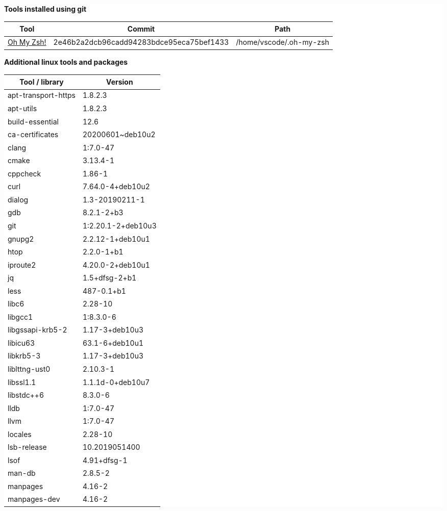 **Tools installed using git**

| Tool                                             | Commit                                   | Path                    |
| ------------------------------------------------ | ---------------------------------------- | ----------------------- |
| [Oh My Zsh!](HTTPS://github.com/ohmyzsh/ohmyzsh) | 2e46b2a2dcb96cadd94283bdce95eca75bef1433 | /home/vscode/.oh-my-zsh |

**Additional linux tools and packages**

| Tool / library      | Version                    |
| ------------------- | -------------------------- |
| apt-transport-https | 1.8.2.3                    |
| apt-utils           | 1.8.2.3                    |
| build-essential     | 12.6                       |
| ca-certificates     | 20200601~deb10u2           |
| clang               | 1:7.0-47                   |
| cmake               | 3.13.4-1                   |
| cppcheck            | 1.86-1                     |
| curl                | 7.64.0-4+deb10u2           |
| dialog              | 1.3-20190211-1             |
| gdb                 | 8.2.1-2+b3                 |
| git                 | 1:2.20.1-2+deb10u3         |
| gnupg2              | 2.2.12-1+deb10u1           |
| htop                | 2.2.0-1+b1                 |
| iproute2            | 4.20.0-2+deb10u1           |
| jq                  | 1.5+dfsg-2+b1              |
| less                | 487-0.1+b1                 |
| libc6               | 2.28-10                    |
| libgcc1             | 1:8.3.0-6                  |
| libgssapi-krb5-2    | 1.17-3+deb10u3             |
| libicu63            | 63.1-6+deb10u1             |
| libkrb5-3           | 1.17-3+deb10u3             |
| liblttng-ust0       | 2.10.3-1                   |
| libssl1.1           | 1.1.1d-0+deb10u7           |
| libstdc++6          | 8.3.0-6                    |
| lldb                | 1:7.0-47                   |
| llvm                | 1:7.0-47                   |
| locales             | 2.28-10                    |
| lsb-release         | 10.2019051400              |
| lsof                | 4.91+dfsg-1                |
| man-db              | 2.8.5-2                    |
| manpages            | 4.16-2                     |
| manpages-dev        | 4.16-2                     |